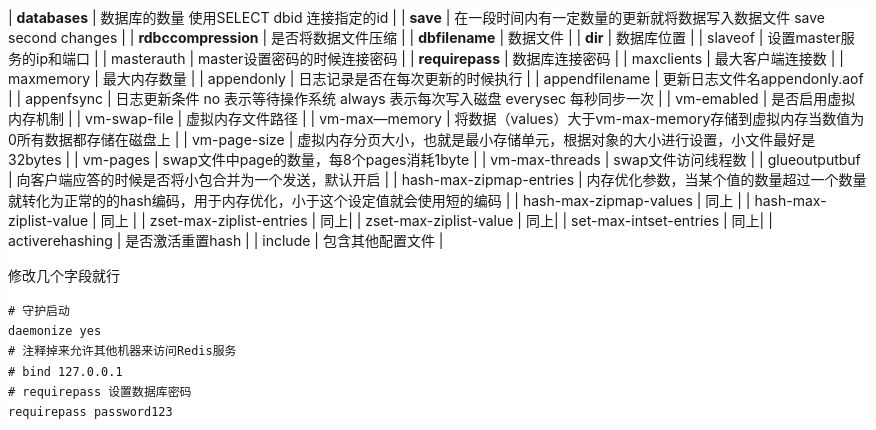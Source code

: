 | **databases** | 数据库的数量  使用SELECT dbid 连接指定的id |
| **save** | 在一段时间内有一定数量的更新就将数据写入数据文件 save second changes |
| **rdbccompression** | 是否将数据文件压缩 |
| **dbfilename** | 数据文件 |
| **dir** | 数据库位置 |
| slaveof | 设置master服务的ip和端口 |
| masterauth | master设置密码的时候连接密码 |
| **requirepass** | 数据库连接密码 |
| maxclients | 最大客户端连接数 |
| maxmemory | 最大内存数量 |
| appendonly | 日志记录是否在每次更新的时候执行 |
| appendfilename | 更新日志文件名appendonly.aof |
| appenfsync | 日志更新条件 no 表示等待操作系统 always 表示每次写入磁盘 everysec 每秒同步一次 |
| vm-emabled | 是否启用虚拟内存机制 |
| vm-swap-file | 虚拟内存文件路径 |
| vm-max—memory | 将数据（values）大于vm-max-memory存储到虚拟内存当数值为0所有数据都存储在磁盘上 |
| vm-page-size | 虚拟内存分页大小，也就是最小存储单元，根据对象的大小进行设置，小文件最好是32bytes |
| vm-pages | swap文件中page的数量，每8个pages消耗1byte |
| vm-max-threads | swap文件访问线程数 |
| glueoutputbuf | 向客户端应答的时候是否将小包合并为一个发送，默认开启 |
| hash-max-zipmap-entries | 内存优化参数，当某个值的数量超过一个数量就转化为正常的的hash编码，用于内存优化，小于这个设定值就会使用短的编码 |
| hash-max-zipmap-values |  同上 |
| hash-max-ziplist-value | 同上 |
| zset-max-ziplist-entries | 同上|
| zset-max-ziplist-value | 同上|
| set-max-intset-entries | 同上|
| activerehashing | 是否激活重置hash |
| include | 包含其他配置文件 |


修改几个字段就行
```
# 守护启动
daemonize yes
# 注释掉来允许其他机器来访问Redis服务
# bind 127.0.0.1
# requirepass 设置数据库密码
requirepass password123
```
